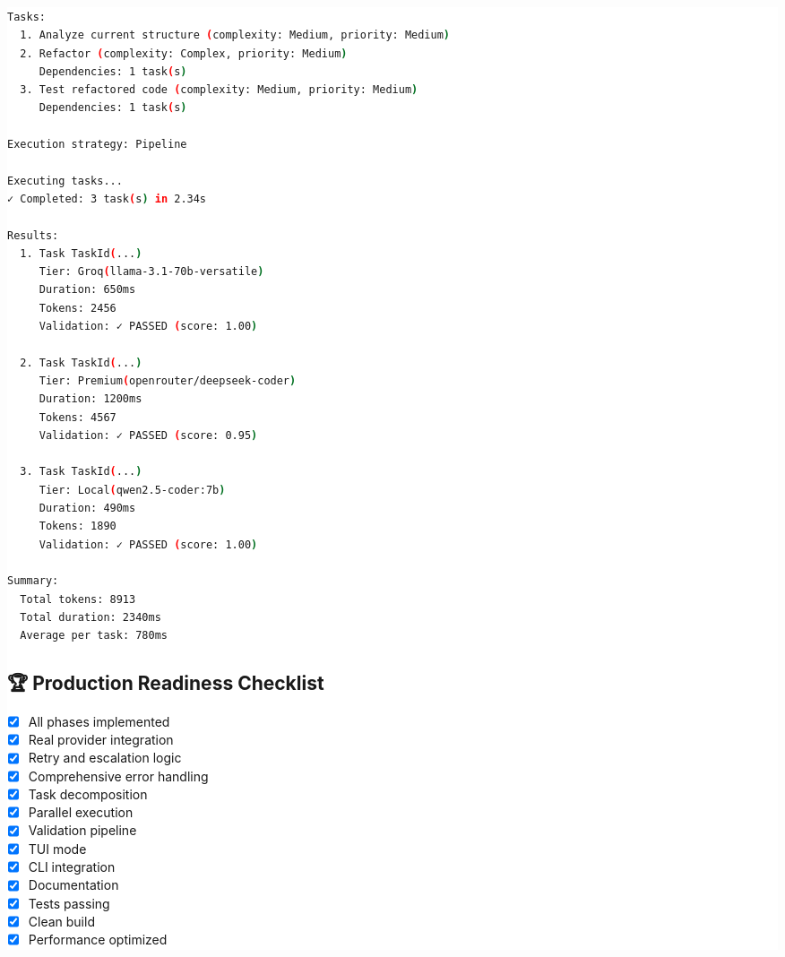 ```bash
Tasks:
  1. Analyze current structure (complexity: Medium, priority: Medium)
  2. Refactor (complexity: Complex, priority: Medium)
     Dependencies: 1 task(s)
  3. Test refactored code (complexity: Medium, priority: Medium)
     Dependencies: 1 task(s)

Execution strategy: Pipeline

Executing tasks...
✓ Completed: 3 task(s) in 2.34s

Results:
  1. Task TaskId(...)
     Tier: Groq(llama-3.1-70b-versatile)
     Duration: 650ms
     Tokens: 2456
     Validation: ✓ PASSED (score: 1.00)

  2. Task TaskId(...)
     Tier: Premium(openrouter/deepseek-coder)
     Duration: 1200ms
     Tokens: 4567
     Validation: ✓ PASSED (score: 0.95)

  3. Task TaskId(...)
     Tier: Local(qwen2.5-coder:7b)
     Duration: 490ms
     Tokens: 1890
     Validation: ✓ PASSED (score: 1.00)

Summary:
  Total tokens: 8913
  Total duration: 2340ms
  Average per task: 780ms
```

## 🏆 Production Readiness Checklist

- [x] All phases implemented
- [x] Real provider integration
- [x] Retry and escalation logic
- [x] Comprehensive error handling
- [x] Task decomposition
- [x] Parallel execution
- [x] Validation pipeline
- [x] TUI mode
- [x] CLI integration
- [x] Documentation
- [x] Tests passing
- [x] Clean build
- [x] Performance optimized
